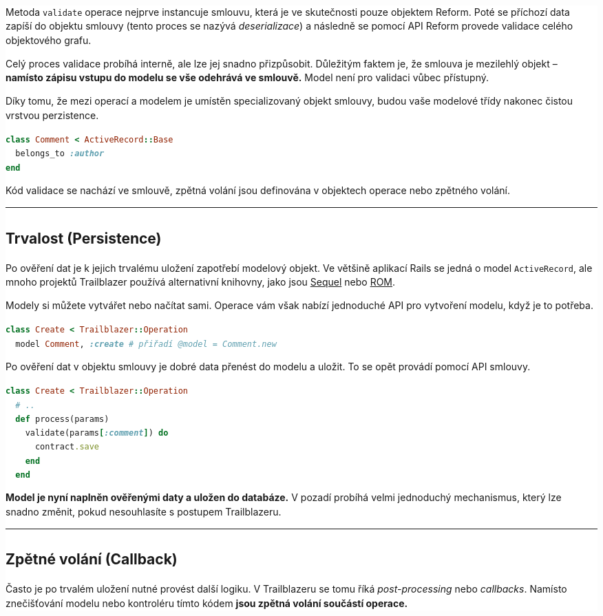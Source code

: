 Metoda `validate` operace nejprve instancuje smlouvu, která je ve skutečnosti pouze objektem Reform. Poté se příchozí data zapíší do objektu smlouvy (tento proces se nazývá *deserializace*) a následně se pomocí API Reform provede validace celého objektového grafu.

Celý proces validace probíhá interně, ale lze jej snadno přizpůsobit. Důležitým faktem je, že smlouva je mezilehlý objekt – **namísto zápisu vstupu do modelu se vše odehrává ve smlouvě.** Model není pro validaci vůbec přístupný.

Díky tomu, že mezi operací a modelem je umístěn specializovaný objekt smlouvy, budou vaše modelové třídy nakonec čistou vrstvou perzistence.

```ruby
class Comment < ActiveRecord::Base
  belongs_to :author
end
```

Kód validace se nachází ve smlouvě, zpětná volání jsou definována v objektech operace nebo zpětného volání.

---

## Trvalost (Persistence)
Po ověření dat je k jejich trvalému uložení zapotřebí modelový objekt. Ve většině aplikací Rails se jedná o model `ActiveRecord`, ale mnoho projektů Trailblazer používá alternativní knihovny, jako jsou [Sequel](https://sequel.jeremyevans.net/) nebo [ROM](https://rom-rb.org/).

Modely si můžete vytvářet nebo načítat sami. Operace vám však nabízí jednoduché API pro vytvoření modelu, když je to potřeba.

```ruby
class Create < Trailblazer::Operation
  model Comment, :create # přiřadí @model = Comment.new
```

Po ověření dat v objektu smlouvy je dobré data přenést do modelu a uložit. To se opět provádí pomocí API smlouvy.

```ruby
class Create < Trailblazer::Operation
  # ..
  def process(params)
    validate(params[:comment]) do
      contract.save
    end
  end
```

**Model je nyní naplněn ověřenými daty a uložen do databáze.** V pozadí probíhá velmi jednoduchý mechanismus, který lze snadno změnit, pokud nesouhlasíte s postupem Trailblazeru.

---

## Zpětné volání (Callback)
Často je po trvalém uložení nutné provést další logiku. V Trailblazeru se tomu říká *post-processing* nebo *callbacks*. Namísto znečišťování modelu nebo kontroléru tímto kódem **jsou zpětná volání součástí operace.**
